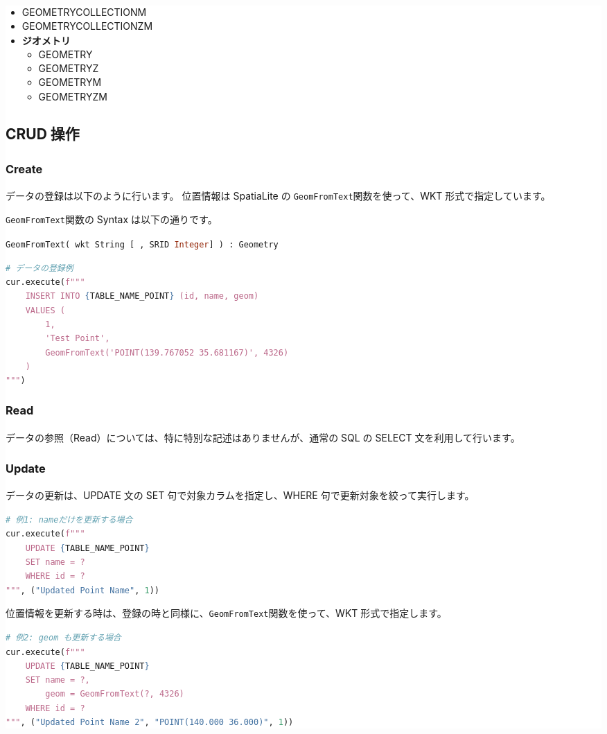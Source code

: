  - GEOMETRYCOLLECTIONM
  - GEOMETRYCOLLECTIONZM
- **ジオメトリ**
  - GEOMETRY
  - GEOMETRYZ
  - GEOMETRYM
  - GEOMETRYZM

## CRUD 操作

### Create

データの登録は以下のように行います。
位置情報は SpatiaLite の `GeomFromText`関数を使って、WKT 形式で指定しています。

`GeomFromText`関数の Syntax は以下の通りです。

```sql
GeomFromText( wkt String [ , SRID Integer] ) : Geometry
```

```python
# データの登録例
cur.execute(f"""
    INSERT INTO {TABLE_NAME_POINT} (id, name, geom)
    VALUES (
        1,
        'Test Point',
        GeomFromText('POINT(139.767052 35.681167)', 4326)
    )
""")
```

### Read

データの参照（Read）については、特に特別な記述はありませんが、通常の SQL の SELECT 文を利用して行います。

### Update

データの更新は、UPDATE 文の SET 句で対象カラムを指定し、WHERE 句で更新対象を絞って実行します。

```python
# 例1: nameだけを更新する場合
cur.execute(f"""
    UPDATE {TABLE_NAME_POINT}
    SET name = ?
    WHERE id = ?
""", ("Updated Point Name", 1))
```

位置情報を更新する時は、登録の時と同様に、`GeomFromText`関数を使って、WKT 形式で指定します。

```python
# 例2: geom も更新する場合
cur.execute(f"""
    UPDATE {TABLE_NAME_POINT}
    SET name = ?,
        geom = GeomFromText(?, 4326)
    WHERE id = ?
""", ("Updated Point Name 2", "POINT(140.000 36.000)", 1))
```
